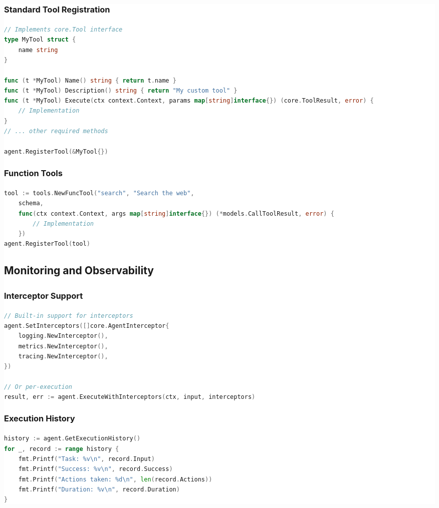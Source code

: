 ### Standard Tool Registration
```go
// Implements core.Tool interface
type MyTool struct {
    name string
}

func (t *MyTool) Name() string { return t.name }
func (t *MyTool) Description() string { return "My custom tool" }
func (t *MyTool) Execute(ctx context.Context, params map[string]interface{}) (core.ToolResult, error) {
    // Implementation
}
// ... other required methods

agent.RegisterTool(&MyTool{})
```

### Function Tools
```go
tool := tools.NewFuncTool("search", "Search the web",
    schema,
    func(ctx context.Context, args map[string]interface{}) (*models.CallToolResult, error) {
        // Implementation
    })
agent.RegisterTool(tool)
```

## Monitoring and Observability

### Interceptor Support
```go
// Built-in support for interceptors
agent.SetInterceptors([]core.AgentInterceptor{
    logging.NewInterceptor(),
    metrics.NewInterceptor(),
    tracing.NewInterceptor(),
})

// Or per-execution
result, err := agent.ExecuteWithInterceptors(ctx, input, interceptors)
```

### Execution History
```go
history := agent.GetExecutionHistory()
for _, record := range history {
    fmt.Printf("Task: %v\n", record.Input)
    fmt.Printf("Success: %v\n", record.Success)
    fmt.Printf("Actions taken: %d\n", len(record.Actions))
    fmt.Printf("Duration: %v\n", record.Duration)
}
```
